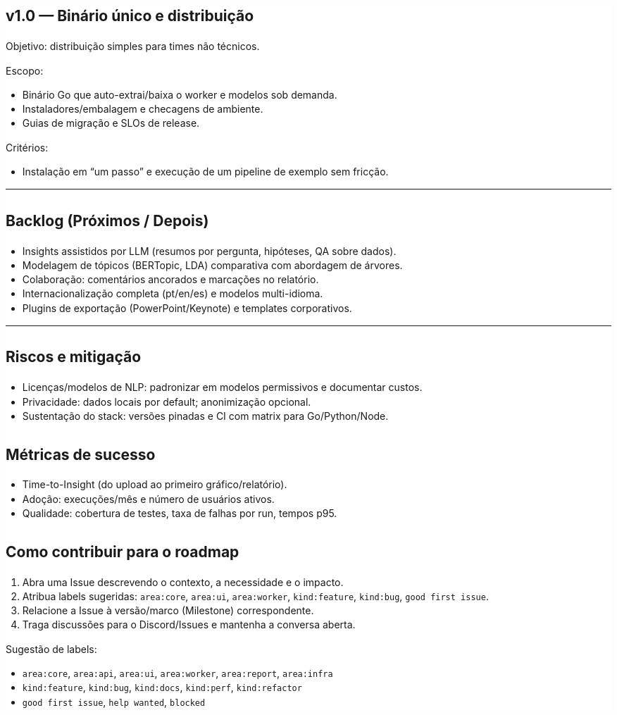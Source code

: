 
## v1.0 — Binário único e distribuição

Objetivo: distribuição simples para times não técnicos.

Escopo:

- Binário Go que auto-extrai/baixa o worker e modelos sob demanda.
- Instaladores/embalagem e checagens de ambiente.
- Guias de migração e SLOs de release.

Critérios:

- Instalação em “um passo” e execução de um pipeline de exemplo sem fricção.

---

## Backlog (Próximos / Depois)

- Insights assistidos por LLM (resumos por pergunta, hipóteses, QA sobre dados).
- Modelagem de tópicos (BERTopic, LDA) comparativa com abordagem de árvores.
- Colaboração: comentários ancorados e marcações no relatório.
- Internacionalização completa (pt/en/es) e modelos multi-idioma.
- Plugins de exportação (PowerPoint/Keynote) e templates corporativos.

---

## Riscos e mitigação

- Licenças/modelos de NLP: padronizar em modelos permissivos e documentar custos.
- Privacidade: dados locais por default; anonimização opcional.
- Sustentação do stack: versões pinadas e CI com matrix para Go/Python/Node.

## Métricas de sucesso

- Time-to-Insight (do upload ao primeiro gráfico/relatório).
- Adoção: execuções/mês e número de usuários ativos.
- Qualidade: cobertura de testes, taxa de falhas por run, tempos p95.

## Como contribuir para o roadmap

1. Abra uma Issue descrevendo o contexto, a necessidade e o impacto.
2. Atribua labels sugeridas: `area:core`, `area:ui`, `area:worker`, `kind:feature`, `kind:bug`, `good first issue`.
3. Relacione a Issue à versão/marco (Milestone) correspondente.
4. Traga discussões para o Discord/Issues e mantenha a conversa aberta.

Sugestão de labels:

- `area:core`, `area:api`, `area:ui`, `area:worker`, `area:report`, `area:infra`
- `kind:feature`, `kind:bug`, `kind:docs`, `kind:perf`, `kind:refactor`
- `good first issue`, `help wanted`, `blocked`

